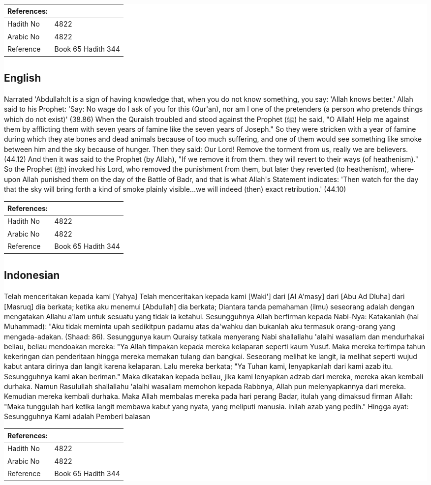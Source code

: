 <div style={{backgroundColor:'#f8f9fa',padding:20, marginBottom: 10}}><table> <thead> <tr> <th>References:</th> <th></th> </tr> </thead> <tbody><tr><td>Hadith No</td><td>4822</td></tr><tr><td>Arabic No</td><td>4822</td></tr><tr><td>Reference</td><td>Book 65 Hadith 344</td></tr></tbody></table></div>

## English


<div dir="ltr" lang="en" style={{fontSize:'larger',backgroundColor:'#f8f9fa',padding:20}}>
Narrated 'Abdullah:It is a sign of having knowledge that, when you do not know something, you say: 'Allah knows better.' Allah said to his Prophet: 'Say: No wage do I ask of you for this (Qur'an), nor am I one of the pretenders (a person who pretends things which do not exist)' (38.86) When the Quraish troubled and stood against the Prophet (ﷺ) he said, "O Allah! Help me against them by afflicting them with seven years of famine like the seven years of Joseph." So they were stricken with a year of famine during which they ate bones and dead animals because of too much suffering, and one of them would see something like smoke between him and the sky because of hunger. Then they said: Our Lord! Remove the torment from us, really we are believers. (44.12) And then it was said to the Prophet (by Allah), "If we remove it from them. they will revert to their ways (of heathenism)." So the Prophet (ﷺ) invoked his Lord, who removed the punishment from them, but later they reverted (to heathenism), whereupon Allah punished them on the day of the Battle of Badr, and that is what Allah's Statement indicates: 'Then watch for the day that the sky will bring forth a kind of smoke plainly visible...we will indeed (then) exact retribution.' (44.10)
</div>
<div style={{backgroundColor:'#f8f9fa',padding:20, marginBottom: 10}}><table> <thead> <tr> <th>References:</th> <th></th> </tr> </thead> <tbody><tr><td>Hadith No</td><td>4822</td></tr><tr><td>Arabic No</td><td>4822</td></tr><tr><td>Reference</td><td>Book 65 Hadith 344</td></tr></tbody></table></div>

## Indonesian


<div dir="ltr" lang="id" style={{fontSize:'larger',backgroundColor:'#f8f9fa',padding:20}}>
Telah menceritakan kepada kami [Yahya] Telah menceritakan kepada kami [Waki'] dari [Al A'masy] dari [Abu Ad Dluha] dari [Masruq] dia berkata; ketika aku menemui [Abdullah] dia berkata; Diantara tanda pemahaman (ilmu) seseorang adalah dengan mengatakan Allahu a'lam untuk sesuatu yang tidak ia ketahui. Sesungguhnya Allah berfirman kepada Nabi-Nya: Katakanlah (hai Muhammad): "Aku tidak meminta upah sedikitpun padamu atas da'wahku dan bukanlah aku termasuk orang-orang yang mengada-adakan. (Shaad: 86). Sesunggunya kaum Quraisy tatkala menyerang Nabi shallallahu 'alaihi wasallam dan mendurhakai beliau, beliau mendoakan mereka: "Ya Allah timpakan kepada mereka kelaparan seperti kaum Yusuf. Maka mereka tertimpa tahun kekeringan dan penderitaan hingga mereka memakan tulang dan bangkai. Seseorang melihat ke langit, ia melihat seperti wujud kabut antara dirinya dan langit karena kelaparan. Lalu mereka berkata; "Ya Tuhan kami, lenyapkanlah dari kami azab itu. Sesungguhnya kami akan beriman." Maka dikatakan kepada beliau, jika kami lenyapkan adzab dari mereka, mereka akan kembali durhaka. Namun Rasulullah shallallahu 'alaihi wasallam memohon kepada Rabbnya, Allah pun melenyapkannya dari mereka. Kemudian mereka kembali durhaka. Maka Allah membalas mereka pada hari perang Badar, itulah yang dimaksud firman Allah: "Maka tunggulah hari ketika langit membawa kabut yang nyata, yang meliputi manusia. inilah azab yang pedih." Hingga ayat: Sesungguhnya Kami adalah Pemberi balasan
</div>
<div style={{backgroundColor:'#f8f9fa',padding:20, marginBottom: 10}}><table> <thead> <tr> <th>References:</th> <th></th> </tr> </thead> <tbody><tr><td>Hadith No</td><td>4822</td></tr><tr><td>Arabic No</td><td>4822</td></tr><tr><td>Reference</td><td>Book 65 Hadith 344</td></tr></tbody></table></div>
